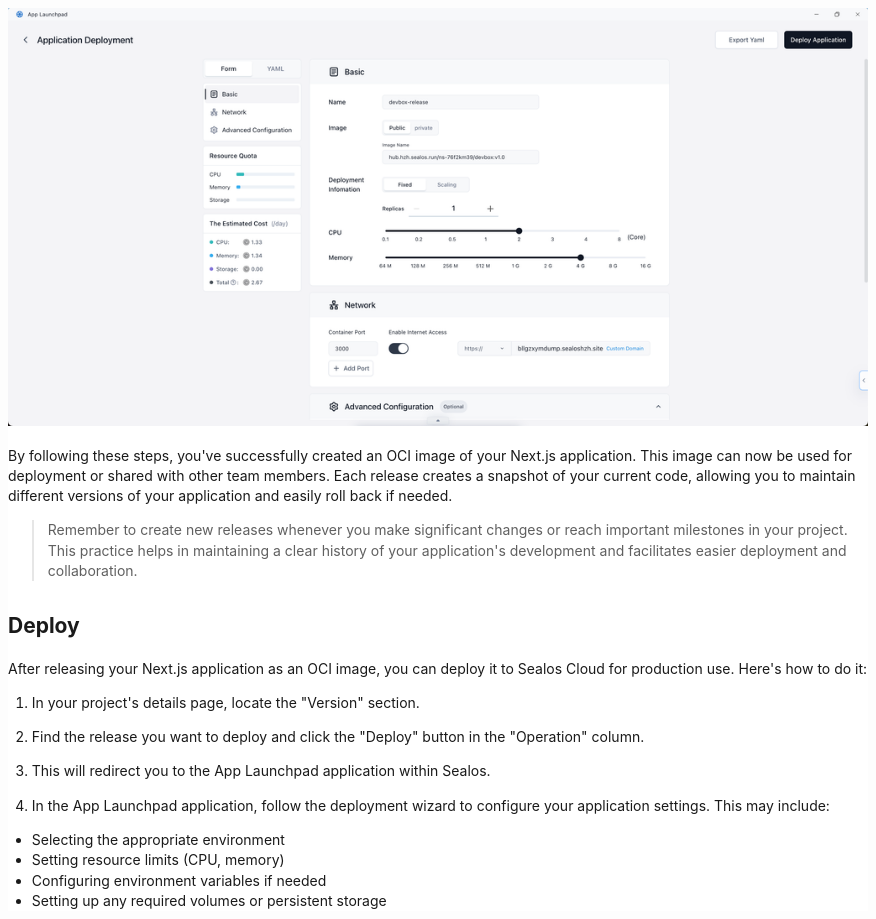 ![quick-start-9](./images/quick-start-9.png)

By following these steps, you've successfully created an OCI image of your Next.js application. This image can now be used for deployment or shared with other team members. Each release creates a snapshot of your current code, allowing you to maintain different versions of your application and easily roll back if needed.

> Remember to create new releases whenever you make significant changes or reach important milestones in your project. This practice helps in maintaining a clear history of your application's development and facilitates easier deployment and collaboration.

## Deploy

After releasing your Next.js application as an OCI image, you can deploy it to Sealos Cloud for production use. Here's how to do it:

1. In your project's details page, locate the "Version" section.

2. Find the release you want to deploy and click the "Deploy" button in the "Operation" column.

3. This will redirect you to the App Launchpad application within Sealos.

4. In the App Launchpad application, follow the deployment wizard to configure your application settings. This may include:

- Selecting the appropriate environment
- Setting resource limits (CPU, memory)
- Configuring environment variables if needed
- Setting up any required volumes or persistent storage
